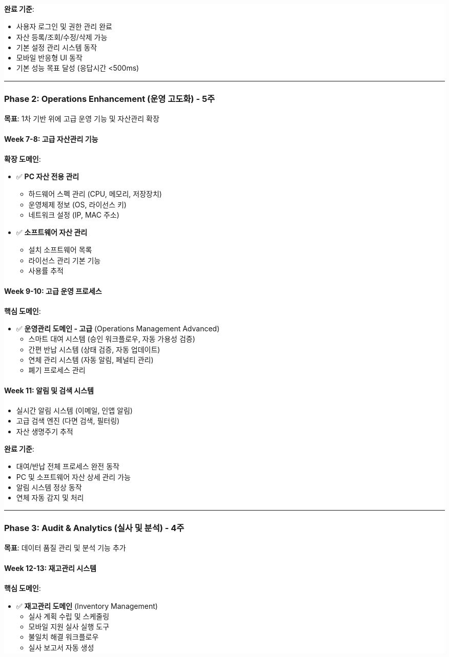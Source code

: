 **완료 기준**:
- 사용자 로그인 및 권한 관리 완료
- 자산 등록/조회/수정/삭제 가능
- 기본 설정 관리 시스템 동작
- 모바일 반응형 UI 동작
- 기본 성능 목표 달성 (응답시간 <500ms)

---

### **Phase 2: Operations Enhancement (운영 고도화) - 5주**
**목표**: 1차 기반 위에 고급 운영 기능 및 자산관리 확장

#### Week 7-8: 고급 자산관리 기능
**확장 도메인**:
- ✅ **PC 자산 전용 관리**
  - 하드웨어 스펙 관리 (CPU, 메모리, 저장장치)
  - 운영체제 정보 (OS, 라이선스 키)
  - 네트워크 설정 (IP, MAC 주소)

- ✅ **소프트웨어 자산 관리**
  - 설치 소프트웨어 목록
  - 라이선스 관리 기본 기능
  - 사용률 추적

#### Week 9-10: 고급 운영 프로세스
**핵심 도메인**:
- ✅ **운영관리 도메인 - 고급** (Operations Management Advanced)
  - 스마트 대여 시스템 (승인 워크플로우, 자동 가용성 검증)
  - 간편 반납 시스템 (상태 검증, 자동 업데이트)
  - 연체 관리 시스템 (자동 알림, 페널티 관리)
  - 폐기 프로세스 관리

#### Week 11: 알림 및 검색 시스템
- 실시간 알림 시스템 (이메일, 인앱 알림)
- 고급 검색 엔진 (다면 검색, 필터링)
- 자산 생명주기 추적

**완료 기준**:
- 대여/반납 전체 프로세스 완전 동작
- PC 및 소프트웨어 자산 상세 관리 가능
- 알림 시스템 정상 동작
- 연체 자동 감지 및 처리

---

### **Phase 3: Audit & Analytics (실사 및 분석) - 4주**
**목표**: 데이터 품질 관리 및 분석 기능 추가

#### Week 12-13: 재고관리 시스템
**핵심 도메인**:
- ✅ **재고관리 도메인** (Inventory Management)
  - 실사 계획 수립 및 스케줄링
  - 모바일 지원 실사 실행 도구
  - 불일치 해결 워크플로우
  - 실사 보고서 자동 생성
